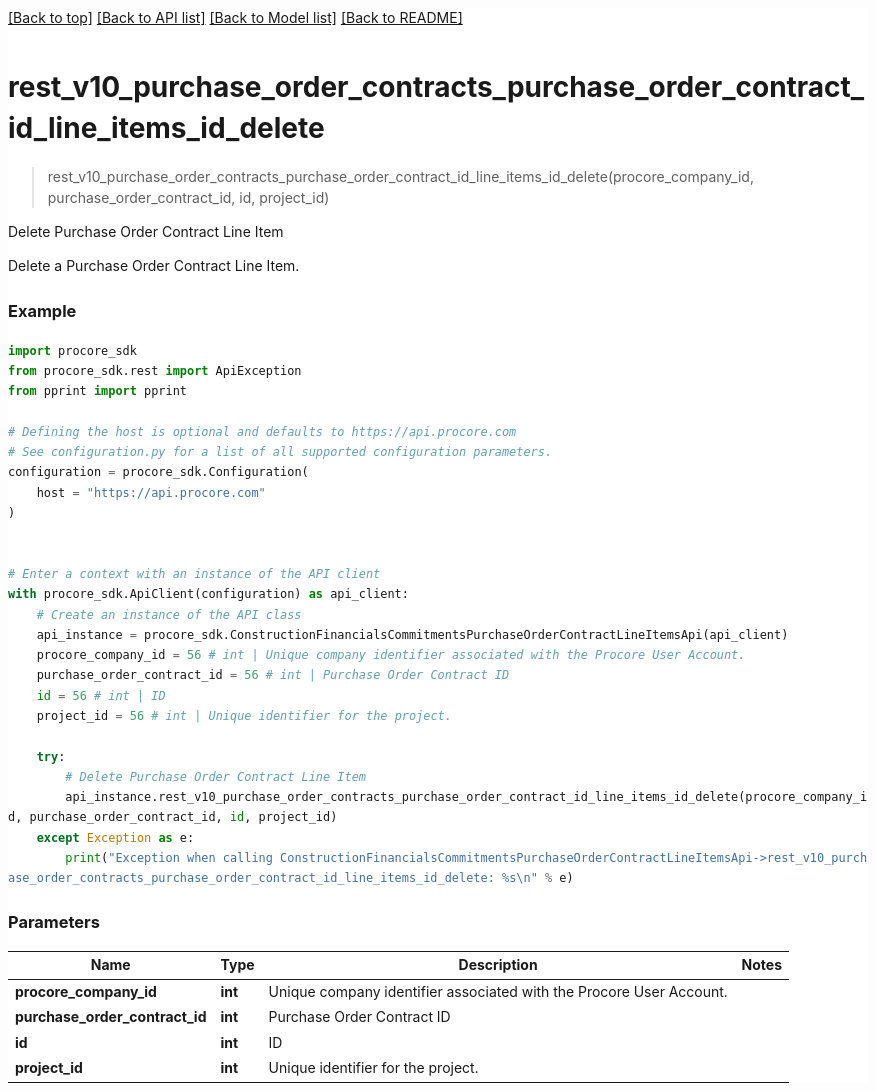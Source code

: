 [[Back to top]](#) [[Back to API list]](../README.md#documentation-for-api-endpoints) [[Back to Model list]](../README.md#documentation-for-models) [[Back to README]](../README.md)

# **rest_v10_purchase_order_contracts_purchase_order_contract_id_line_items_id_delete**
> rest_v10_purchase_order_contracts_purchase_order_contract_id_line_items_id_delete(procore_company_id, purchase_order_contract_id, id, project_id)

Delete Purchase Order Contract Line Item

Delete a Purchase Order Contract Line Item.

### Example


```python
import procore_sdk
from procore_sdk.rest import ApiException
from pprint import pprint

# Defining the host is optional and defaults to https://api.procore.com
# See configuration.py for a list of all supported configuration parameters.
configuration = procore_sdk.Configuration(
    host = "https://api.procore.com"
)


# Enter a context with an instance of the API client
with procore_sdk.ApiClient(configuration) as api_client:
    # Create an instance of the API class
    api_instance = procore_sdk.ConstructionFinancialsCommitmentsPurchaseOrderContractLineItemsApi(api_client)
    procore_company_id = 56 # int | Unique company identifier associated with the Procore User Account.
    purchase_order_contract_id = 56 # int | Purchase Order Contract ID
    id = 56 # int | ID
    project_id = 56 # int | Unique identifier for the project.

    try:
        # Delete Purchase Order Contract Line Item
        api_instance.rest_v10_purchase_order_contracts_purchase_order_contract_id_line_items_id_delete(procore_company_id, purchase_order_contract_id, id, project_id)
    except Exception as e:
        print("Exception when calling ConstructionFinancialsCommitmentsPurchaseOrderContractLineItemsApi->rest_v10_purchase_order_contracts_purchase_order_contract_id_line_items_id_delete: %s\n" % e)
```



### Parameters


Name | Type | Description  | Notes
------------- | ------------- | ------------- | -------------
 **procore_company_id** | **int**| Unique company identifier associated with the Procore User Account. | 
 **purchase_order_contract_id** | **int**| Purchase Order Contract ID | 
 **id** | **int**| ID | 
 **project_id** | **int**| Unique identifier for the project. | 
